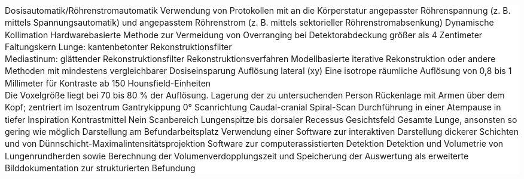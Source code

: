 </tr>
<tr class="odd">
<td style="text-align: left;">Dosisautomatik/Röhrenstromautomatik</td>
<td>Verwendung von Protokollen mit an die Körperstatur angepasster Röhrenspannung (z. B. mittels Spannungsautomatik) und angepasstem Röhrenstrom (z. B. mittels sektorieller Röhrenstromabsenkung)</td>
</tr>
<tr class="even">
<td style="text-align: left;">Dynamische Kollimation</td>
<td>Hardwarebasierte Methode zur Vermeidung von Overranging bei Detektorabdeckung größer als 4 Zentimeter</td>
</tr>
<tr class="odd">
<td style="text-align: left;">Faltungskern</td>
<td>Lunge: kantenbetonter Rekonstruktionsfilter<br />
Mediastinum: glättender Rekonstruktionsfilter</td>
</tr>
<tr class="even">
<td style="text-align: left;">Rekonstruktionsverfahren</td>
<td>Modellbasierte iterative Rekonstruktion oder andere Methoden mit mindestens vergleichbarer Dosiseinsparung</td>
</tr>
<tr class="odd">
<td style="text-align: left;">Auflösung lateral (xy)</td>
<td>Eine isotrope räumliche Auflösung von 0,8 bis 1 Millimeter für Kontraste ab 150 Hounsfield-Einheiten<br />
Die Voxelgröße liegt bei 70 bis 80 % der Auflösung.</td>
</tr>
<tr class="even">
<td style="text-align: left;">Lagerung der zu untersuchenden Person</td>
<td>Rückenlage mit Armen über dem Kopf; zentriert im Isozentrum</td>
</tr>
<tr class="odd">
<td style="text-align: left;">Gantrykippung</td>
<td>0°</td>
</tr>
<tr class="even">
<td style="text-align: left;">Scanrichtung</td>
<td>Caudal-cranial</td>
</tr>
<tr class="odd">
<td style="text-align: left;">Spiral-Scan</td>
<td>Durchführung in einer Atempause in tiefer Inspiration</td>
</tr>
<tr class="even">
<td style="text-align: left;">Kontrastmittel</td>
<td>Nein</td>
</tr>
<tr class="odd">
<td style="text-align: left;">Scanbereich</td>
<td>Lungenspitze bis dorsaler Recessus</td>
</tr>
<tr class="even">
<td style="text-align: left;">Gesichtsfeld</td>
<td>Gesamte Lunge, ansonsten so gering wie möglich</td>
</tr>
<tr class="odd">
<td style="text-align: left;">Darstellung am Befundarbeitsplatz</td>
<td>Verwendung einer Software zur interaktiven Darstellung dickerer Schichten und von Dünnschicht-Maximalintensitätsprojektion</td>
</tr>
<tr class="even">
<td style="text-align: left;">Software zur computerassistierten Detektion</td>
<td>Detektion und Volumetrie von Lungenrundherden sowie Berechnung der Volumenverdopplungszeit und Speicherung der Auswertung als erweiterte Bilddokumentation zur strukturierten Befundung</td>